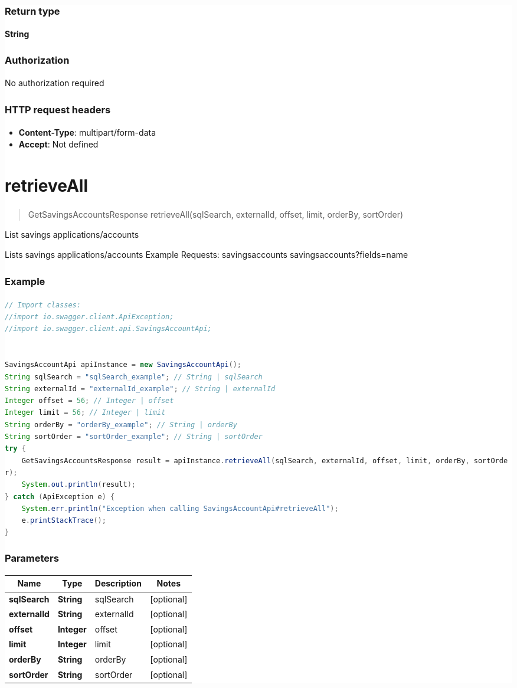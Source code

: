### Return type

**String**

### Authorization

No authorization required

### HTTP request headers

 - **Content-Type**: multipart/form-data
 - **Accept**: Not defined

<a name="retrieveAll"></a>
# **retrieveAll**
> GetSavingsAccountsResponse retrieveAll(sqlSearch, externalId, offset, limit, orderBy, sortOrder)

List savings applications/accounts

Lists savings applications/accounts  Example Requests:  savingsaccounts   savingsaccounts?fields&#x3D;name

### Example
```java
// Import classes:
//import io.swagger.client.ApiException;
//import io.swagger.client.api.SavingsAccountApi;


SavingsAccountApi apiInstance = new SavingsAccountApi();
String sqlSearch = "sqlSearch_example"; // String | sqlSearch
String externalId = "externalId_example"; // String | externalId
Integer offset = 56; // Integer | offset
Integer limit = 56; // Integer | limit
String orderBy = "orderBy_example"; // String | orderBy
String sortOrder = "sortOrder_example"; // String | sortOrder
try {
    GetSavingsAccountsResponse result = apiInstance.retrieveAll(sqlSearch, externalId, offset, limit, orderBy, sortOrder);
    System.out.println(result);
} catch (ApiException e) {
    System.err.println("Exception when calling SavingsAccountApi#retrieveAll");
    e.printStackTrace();
}
```

### Parameters

Name | Type | Description  | Notes
------------- | ------------- | ------------- | -------------
 **sqlSearch** | **String**| sqlSearch | [optional]
 **externalId** | **String**| externalId | [optional]
 **offset** | **Integer**| offset | [optional]
 **limit** | **Integer**| limit | [optional]
 **orderBy** | **String**| orderBy | [optional]
 **sortOrder** | **String**| sortOrder | [optional]
